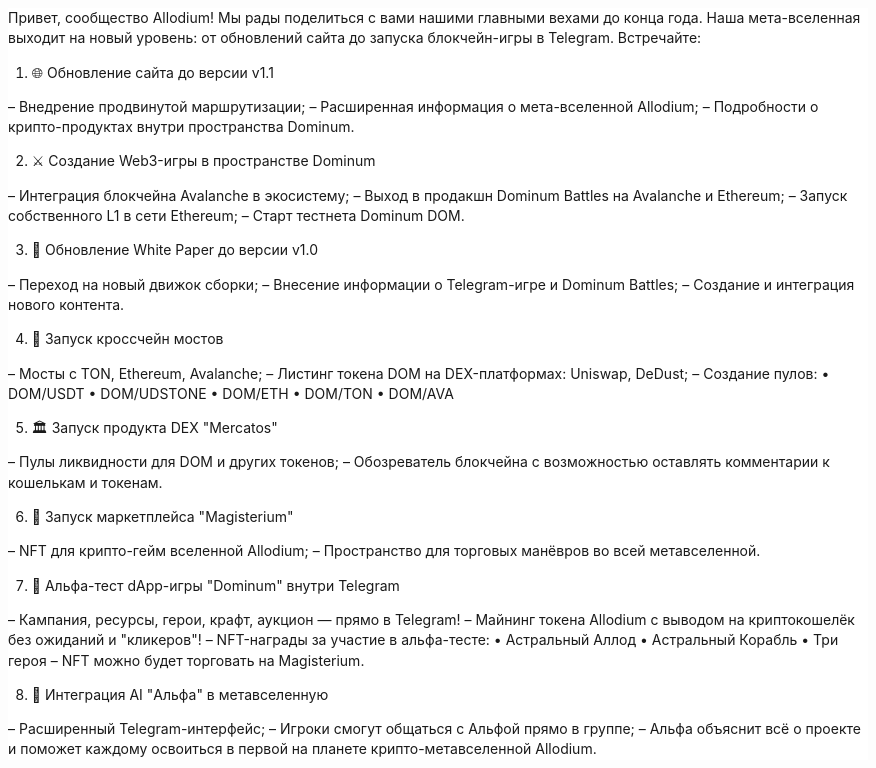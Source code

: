 Привет, сообщество Allodium!
Мы рады поделиться с вами нашими главными вехами до конца года.
Наша мета-вселенная выходит на новый уровень: от обновлений сайта до запуска блокчейн-игры в Telegram. Встречайте:

1. 🌐 Обновление сайта до версии v1.1

– Внедрение продвинутой маршрутизации;
– Расширенная информация о мета-вселенной Allodium;
– Подробности о крипто-продуктах внутри пространства Dominum.

2. ⚔️ Создание Web3-игры в пространстве Dominum

– Интеграция блокчейна Avalanche в экосистему;
– Выход в продакшн Dominum Battles на Avalanche и Ethereum;
– Запуск собственного L1 в сети Ethereum;
– Старт тестнета Dominum DOM.

3. 📜 Обновление White Paper до версии v1.0

– Переход на новый движок сборки;
– Внесение информации о Telegram-игре и Dominum Battles;
– Создание и интеграция нового контента.

4. 🌉 Запуск кроссчейн мостов

– Мосты с TON, Ethereum, Avalanche;
– Листинг токена DOM на DEX-платформах: Uniswap, DeDust;
– Создание пулов:
• DOM/USDT
• DOM/UDSTONE
• DOM/ETH
• DOM/TON
• DOM/AVA

5. 🏛️ Запуск продукта DEX "Mercatos"

– Пулы ликвидности для DOM и других токенов;
– Обозреватель блокчейна с возможностью оставлять комментарии к кошелькам и токенам.

6. 🛒 Запуск маркетплейса "Magisterium"

– NFT для крипто-гейм вселенной Allodium;
– Пространство для торговых манёвров во всей метавселенной.

7. 🧪 Альфа-тест dApp-игры "Dominum" внутри Telegram

– Кампания, ресурсы, герои, крафт, аукцион — прямо в Telegram!
– Майнинг токена Allodium с выводом на криптокошелёк без ожиданий и "кликеров"!
– NFT-награды за участие в альфа-тесте:
• Астральный Аллод
• Астральный Корабль
• Три героя
– NFT можно будет торговать на Magisterium.

8. 🤖 Интеграция AI "Альфа" в метавселенную

– Расширенный Telegram-интерфейс;
– Игроки смогут общаться с Альфой прямо в группе;
– Альфа объяснит всё о проекте и поможет каждому освоиться в первой на планете крипто-метавселенной Allodium.
